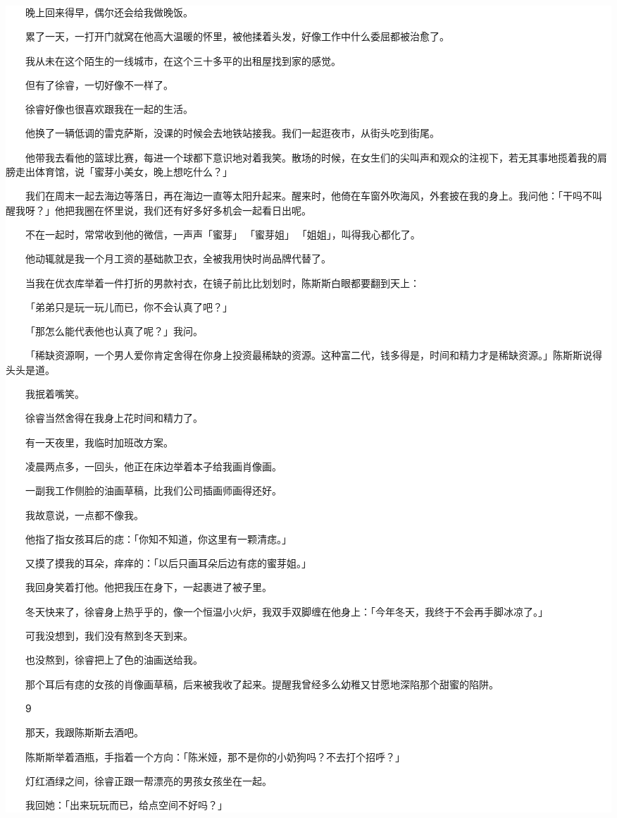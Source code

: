 &emsp;&emsp;晚上回来得早，偶尔还会给我做晚饭。  
  
&emsp;&emsp;累了一天，一打开门就窝在他高大温暖的怀里，被他揉着头发，好像工作中什么委屈都被治愈了。  
  
&emsp;&emsp;我从未在这个陌生的一线城市，在这个三十多平的出租屋找到家的感觉。  
  
&emsp;&emsp;但有了徐睿，一切好像不一样了。  
  
&emsp;&emsp;徐睿好像也很喜欢跟我在一起的生活。  
  
&emsp;&emsp;他换了一辆低调的雷克萨斯，没课的时候会去地铁站接我。我们一起逛夜市，从街头吃到街尾。  
  
&emsp;&emsp;他带我去看他的篮球比赛，每进一个球都下意识地对着我笑。散场的时候，在女生们的尖叫声和观众的注视下，若无其事地揽着我的肩膀走出体育馆，说「蜜芽小美女，晚上想吃什么？」  
  
&emsp;&emsp;我们在周末一起去海边等落日，再在海边一直等太阳升起来。醒来时，他倚在车窗外吹海风，外套披在我的身上。我问他：「干吗不叫醒我呀？」他把我圈在怀里说，我们还有好多好多机会一起看日出呢。  
  
&emsp;&emsp;不在一起时，常常收到他的微信，一声声「蜜芽」 「蜜芽姐」 「姐姐」，叫得我心都化了。  
  
&emsp;&emsp;他动辄就是我一个月工资的基础款卫衣，全被我用快时尚品牌代替了。  
  
&emsp;&emsp;当我在优衣库举着一件打折的男款衬衣，在镜子前比比划划时，陈斯斯白眼都要翻到天上：  
  
&emsp;&emsp;「弟弟只是玩一玩儿而已，你不会认真了吧？」  
  
&emsp;&emsp;「那怎么能代表他也认真了呢？」我问。  
  
&emsp;&emsp;「稀缺资源啊，一个男人爱你肯定舍得在你身上投资最稀缺的资源。这种富二代，钱多得是，时间和精力才是稀缺资源。」陈斯斯说得头头是道。  
  
&emsp;&emsp;我抿着嘴笑。  
  
&emsp;&emsp;徐睿当然舍得在我身上花时间和精力了。  
  
&emsp;&emsp;有一天夜里，我临时加班改方案。  
  
&emsp;&emsp;凌晨两点多，一回头，他正在床边举着本子给我画肖像画。  
  
&emsp;&emsp;一副我工作侧脸的油画草稿，比我们公司插画师画得还好。  
  
&emsp;&emsp;我故意说，一点都不像我。  
  
&emsp;&emsp;他指了指女孩耳后的痣：「你知不知道，你这里有一颗清痣。」  
  
&emsp;&emsp;又摸了摸我的耳朵，痒痒的：「以后只画耳朵后边有痣的蜜芽姐。」  
  
&emsp;&emsp;我回身笑着打他。他把我压在身下，一起裹进了被子里。  
  
&emsp;&emsp;冬天快来了，徐睿身上热乎乎的，像一个恒温小火炉，我双手双脚缠在他身上：「今年冬天，我终于不会再手脚冰凉了。」  
  
&emsp;&emsp;可我没想到，我们没有熬到冬天到来。  
  
&emsp;&emsp;也没熬到，徐睿把上了色的油画送给我。  
  
&emsp;&emsp;那个耳后有痣的女孩的肖像画草稿，后来被我收了起来。提醒我曾经多么幼稚又甘愿地深陷那个甜蜜的陷阱。  
  
&emsp;&emsp;9  
  
&emsp;&emsp;那天，我跟陈斯斯去酒吧。  
  
&emsp;&emsp;陈斯斯举着酒瓶，手指着一个方向：「陈米娅，那不是你的小奶狗吗？不去打个招呼？」  
  
&emsp;&emsp;灯红酒绿之间，徐睿正跟一帮漂亮的男孩女孩坐在一起。  
  
&emsp;&emsp;我回她：「出来玩玩而已，给点空间不好吗？」  
  